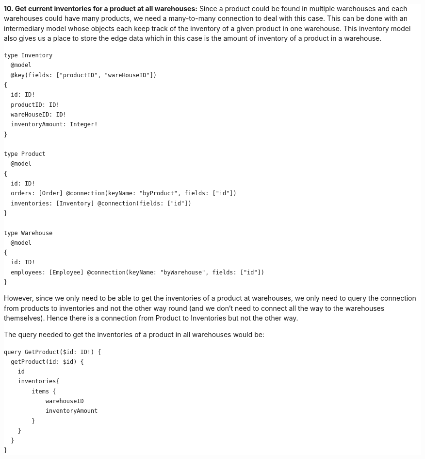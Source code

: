 **10. Get current inventories for a product at all warehouses:**
Since a product could be found in multiple warehouses and each warehouses could have many products, we need a many-to-many connection to deal with this case. This can be done with an intermediary model whose objects each keep track of the inventory of a given product in one warehouse. This inventory model also gives us a place to store the edge data which in this case is the amount of inventory of a product in a warehouse.

```
type Inventory
  @model
  @key(fields: ["productID", "wareHouseID"])
{
  id: ID!
  productID: ID!
  wareHouseID: ID!
  inventoryAmount: Integer!
}

type Product
  @model
{
  id: ID!
  orders: [Order] @connection(keyName: "byProduct", fields: ["id"])
  inventories: [Inventory] @connection(fields: ["id"])
}

type Warehouse
  @model
{
  id: ID!
  employees: [Employee] @connection(keyName: "byWarehouse", fields: ["id"])
}
```

However, since we only need to be able to get the inventories of a product at warehouses, we only need to query the connection from products to inventories and not the other way round (and we don’t need to connect all the way to the warehouses themselves). Hence there is a connection from Product to Inventories but not the other way. 

The query needed to get the inventories of a product in all warehouses would be:

```
query GetProduct($id: ID!) {
  getProduct(id: $id) {
    id
    inventories{
        items {
            warehouseID
            inventoryAmount
        }
    }
  }
}
```
